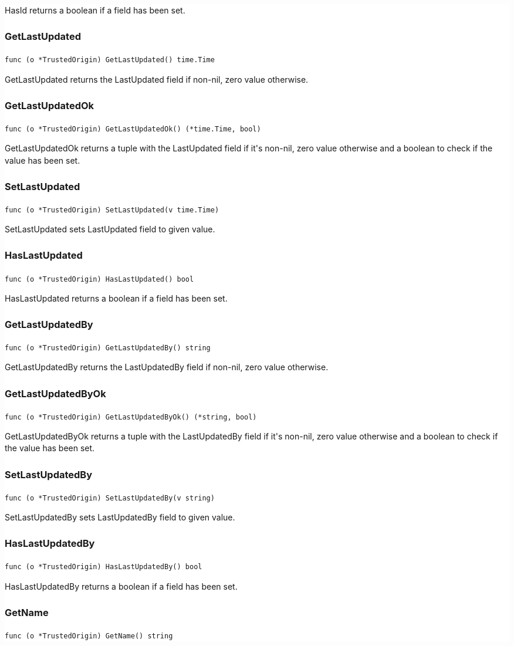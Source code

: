 HasId returns a boolean if a field has been set.

### GetLastUpdated

`func (o *TrustedOrigin) GetLastUpdated() time.Time`

GetLastUpdated returns the LastUpdated field if non-nil, zero value otherwise.

### GetLastUpdatedOk

`func (o *TrustedOrigin) GetLastUpdatedOk() (*time.Time, bool)`

GetLastUpdatedOk returns a tuple with the LastUpdated field if it's non-nil, zero value otherwise
and a boolean to check if the value has been set.

### SetLastUpdated

`func (o *TrustedOrigin) SetLastUpdated(v time.Time)`

SetLastUpdated sets LastUpdated field to given value.

### HasLastUpdated

`func (o *TrustedOrigin) HasLastUpdated() bool`

HasLastUpdated returns a boolean if a field has been set.

### GetLastUpdatedBy

`func (o *TrustedOrigin) GetLastUpdatedBy() string`

GetLastUpdatedBy returns the LastUpdatedBy field if non-nil, zero value otherwise.

### GetLastUpdatedByOk

`func (o *TrustedOrigin) GetLastUpdatedByOk() (*string, bool)`

GetLastUpdatedByOk returns a tuple with the LastUpdatedBy field if it's non-nil, zero value otherwise
and a boolean to check if the value has been set.

### SetLastUpdatedBy

`func (o *TrustedOrigin) SetLastUpdatedBy(v string)`

SetLastUpdatedBy sets LastUpdatedBy field to given value.

### HasLastUpdatedBy

`func (o *TrustedOrigin) HasLastUpdatedBy() bool`

HasLastUpdatedBy returns a boolean if a field has been set.

### GetName

`func (o *TrustedOrigin) GetName() string`
